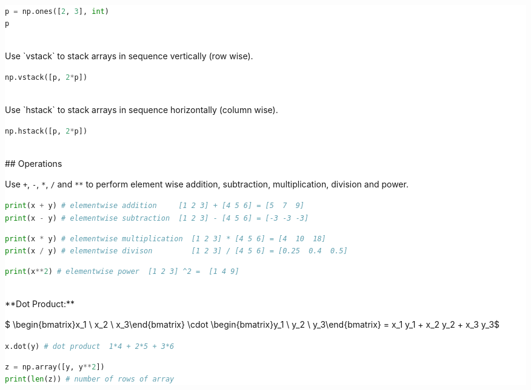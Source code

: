 
```python
p = np.ones([2, 3], int)
p
```

<br>
Use `vstack` to stack arrays in sequence vertically (row wise).


```python
np.vstack([p, 2*p])
```

<br>
Use `hstack` to stack arrays in sequence horizontally (column wise).


```python
np.hstack([p, 2*p])
```

<br>
## Operations

Use `+`, `-`, `*`, `/` and `**` to perform element wise addition, subtraction, multiplication, division and power.


```python
print(x + y) # elementwise addition     [1 2 3] + [4 5 6] = [5  7  9]
print(x - y) # elementwise subtraction  [1 2 3] - [4 5 6] = [-3 -3 -3]
```


```python
print(x * y) # elementwise multiplication  [1 2 3] * [4 5 6] = [4  10  18]
print(x / y) # elementwise divison         [1 2 3] / [4 5 6] = [0.25  0.4  0.5]
```


```python
print(x**2) # elementwise power  [1 2 3] ^2 =  [1 4 9]
```

<br>
**Dot Product:**  

$ \begin{bmatrix}x_1 \ x_2 \ x_3\end{bmatrix}
\cdot
\begin{bmatrix}y_1 \\ y_2 \\ y_3\end{bmatrix}
= x_1 y_1 + x_2 y_2 + x_3 y_3$


```python
x.dot(y) # dot product  1*4 + 2*5 + 3*6
```


```python
z = np.array([y, y**2])
print(len(z)) # number of rows of array
```
